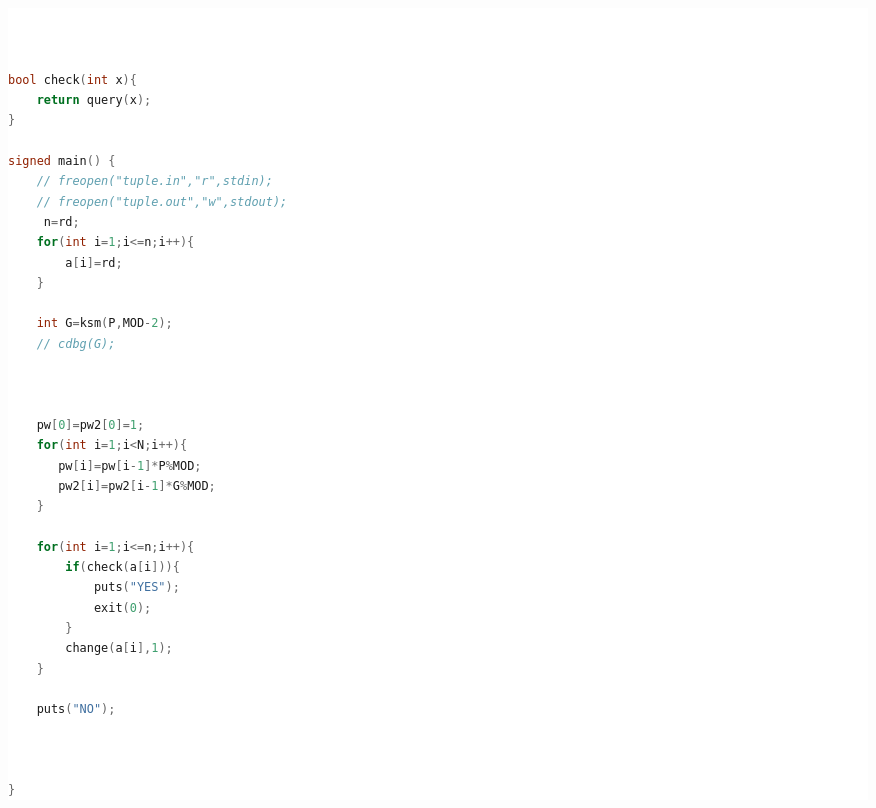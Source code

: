 ```C++



bool check(int x){
    return query(x);
}

signed main() {
    // freopen("tuple.in","r",stdin);
    // freopen("tuple.out","w",stdout);  
     n=rd;
    for(int i=1;i<=n;i++){
        a[i]=rd;
    }

    int G=ksm(P,MOD-2);
    // cdbg(G);



    pw[0]=pw2[0]=1;
    for(int i=1;i<N;i++){
       pw[i]=pw[i-1]*P%MOD; 
       pw2[i]=pw2[i-1]*G%MOD; 
    }

    for(int i=1;i<=n;i++){
        if(check(a[i])){
            puts("YES");
            exit(0);
        }
        change(a[i],1);
    }

    puts("NO");
    


}
```

